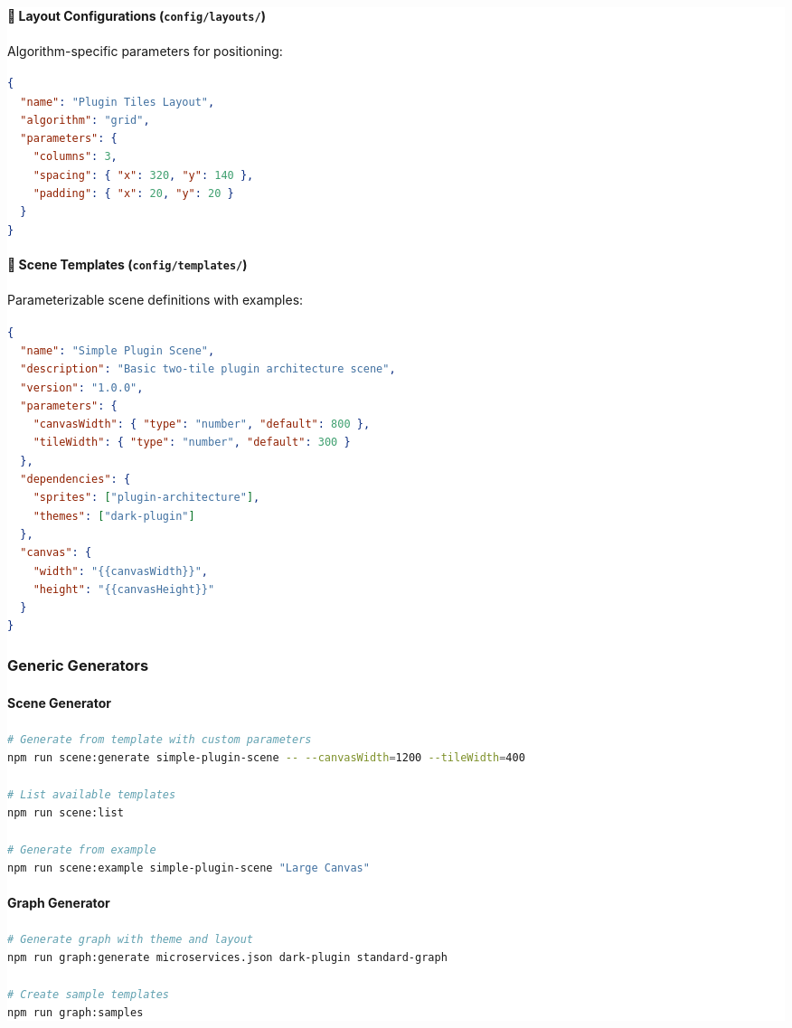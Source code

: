 #### 📐 Layout Configurations (`config/layouts/`)
Algorithm-specific parameters for positioning:
```json
{
  "name": "Plugin Tiles Layout",
  "algorithm": "grid",
  "parameters": {
    "columns": 3,
    "spacing": { "x": 320, "y": 140 },
    "padding": { "x": 20, "y": 20 }
  }
}
```

#### 📄 Scene Templates (`config/templates/`)
Parameterizable scene definitions with examples:
```json
{
  "name": "Simple Plugin Scene",
  "description": "Basic two-tile plugin architecture scene",
  "version": "1.0.0",
  "parameters": {
    "canvasWidth": { "type": "number", "default": 800 },
    "tileWidth": { "type": "number", "default": 300 }
  },
  "dependencies": {
    "sprites": ["plugin-architecture"],
    "themes": ["dark-plugin"]
  },
  "canvas": {
    "width": "{{canvasWidth}}",
    "height": "{{canvasHeight}}"
  }
}
```

### Generic Generators

#### Scene Generator
```bash
# Generate from template with custom parameters
npm run scene:generate simple-plugin-scene -- --canvasWidth=1200 --tileWidth=400

# List available templates
npm run scene:list

# Generate from example
npm run scene:example simple-plugin-scene "Large Canvas"
```

#### Graph Generator
```bash
# Generate graph with theme and layout
npm run graph:generate microservices.json dark-plugin standard-graph

# Create sample templates
npm run graph:samples
```
